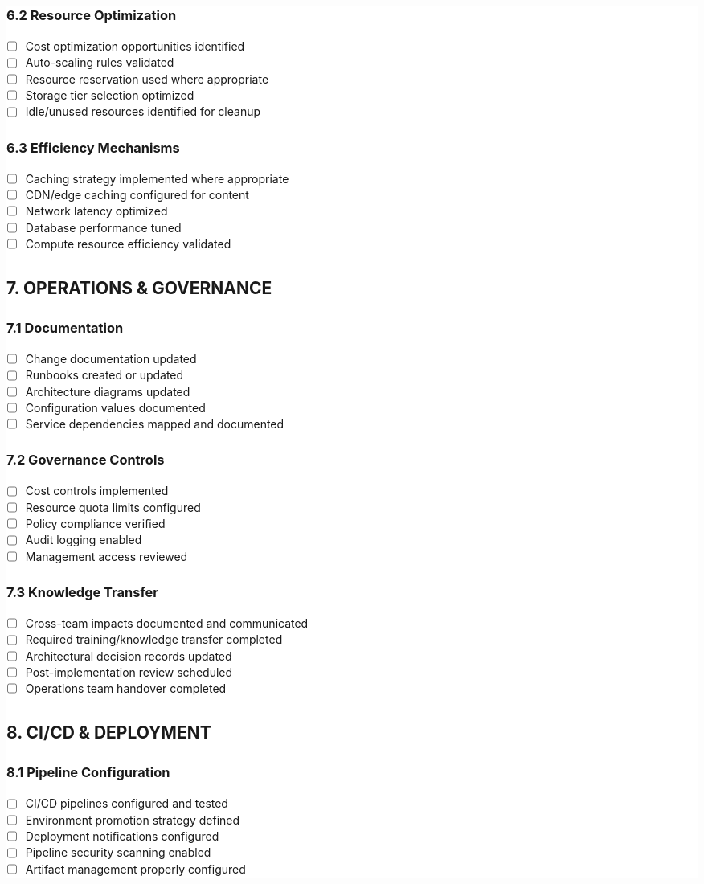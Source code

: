 ### 6.2 Resource Optimization

- [ ] Cost optimization opportunities identified
- [ ] Auto-scaling rules validated
- [ ] Resource reservation used where appropriate
- [ ] Storage tier selection optimized
- [ ] Idle/unused resources identified for cleanup

### 6.3 Efficiency Mechanisms

- [ ] Caching strategy implemented where appropriate
- [ ] CDN/edge caching configured for content
- [ ] Network latency optimized
- [ ] Database performance tuned
- [ ] Compute resource efficiency validated

## 7. OPERATIONS & GOVERNANCE

### 7.1 Documentation

- [ ] Change documentation updated
- [ ] Runbooks created or updated
- [ ] Architecture diagrams updated
- [ ] Configuration values documented
- [ ] Service dependencies mapped and documented

### 7.2 Governance Controls

- [ ] Cost controls implemented
- [ ] Resource quota limits configured
- [ ] Policy compliance verified
- [ ] Audit logging enabled
- [ ] Management access reviewed

### 7.3 Knowledge Transfer

- [ ] Cross-team impacts documented and communicated
- [ ] Required training/knowledge transfer completed
- [ ] Architectural decision records updated
- [ ] Post-implementation review scheduled
- [ ] Operations team handover completed

## 8. CI/CD & DEPLOYMENT

### 8.1 Pipeline Configuration

- [ ] CI/CD pipelines configured and tested
- [ ] Environment promotion strategy defined
- [ ] Deployment notifications configured
- [ ] Pipeline security scanning enabled
- [ ] Artifact management properly configured
